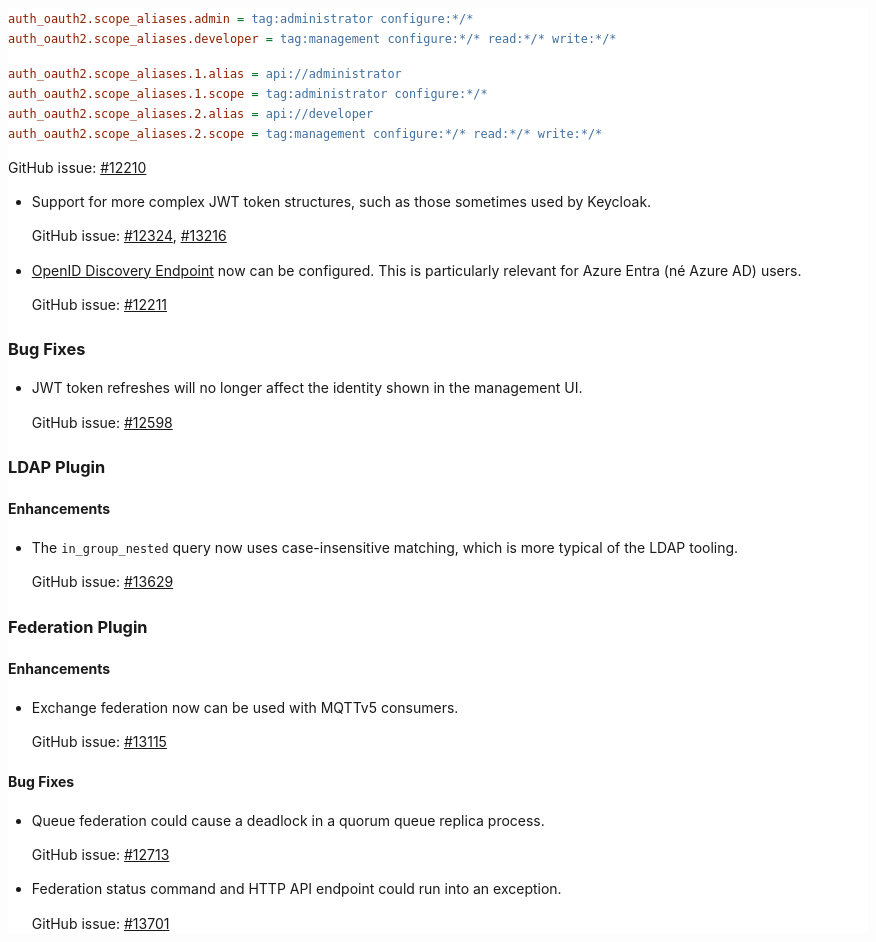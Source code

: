    ```ini
   auth_oauth2.scope_aliases.admin = tag:administrator configure:*/*
   auth_oauth2.scope_aliases.developer = tag:management configure:*/* read:*/* write:*/*
   ```

   ```ini
   auth_oauth2.scope_aliases.1.alias = api://administrator
   auth_oauth2.scope_aliases.1.scope = tag:administrator configure:*/*
   auth_oauth2.scope_aliases.2.alias = api://developer
   auth_oauth2.scope_aliases.2.scope = tag:management configure:*/* read:*/* write:*/*
   ```

   GitHub issue: [#12210](https://github.com/rabbitmq/rabbitmq-server/issues/12210)

 * Support for more complex JWT token structures, such as those sometimes used by Keycloak.

   GitHub issue: [#12324](https://github.com/rabbitmq/rabbitmq-server/issues/12324), [#13216](https://github.com/rabbitmq/rabbitmq-server/pull/13216)

 * [OpenID Discovery Endpoint](https://openid.net/specs/openid-connect-discovery-1_0.html#ProviderConfigurationRequest) now can be configured. This is particularly relevant for
   Azure Entra (né Azure AD) users.

   GitHub issue: [#12211](https://github.com/rabbitmq/rabbitmq-server/issues/12211)

### Bug Fixes

 * JWT token refreshes will no longer affect the identity shown in the management UI.

   GitHub issue: [#12598](https://github.com/rabbitmq/rabbitmq-server/issues/12598)


### LDAP Plugin

#### Enhancements

 * The `in_group_nested` query now uses case-insensitive matching, which is more typical of the LDAP tooling.

   GitHub issue: [#13629](https://github.com/rabbitmq/rabbitmq-server/pull/13629)


### Federation Plugin

#### Enhancements

 * Exchange federation now can be used with MQTTv5 consumers.

   GitHub issue: [#13115](https://github.com/rabbitmq/rabbitmq-server/pull/13115)

#### Bug Fixes

 * Queue federation could cause a deadlock in a quorum queue replica process.

   GitHub issue: [#12713](https://github.com/rabbitmq/rabbitmq-server/pull/12713)

 * Federation status command and HTTP API endpoint could run into an exception.

   GitHub issue: [#13701](https://github.com/rabbitmq/rabbitmq-server/pull/13701)
